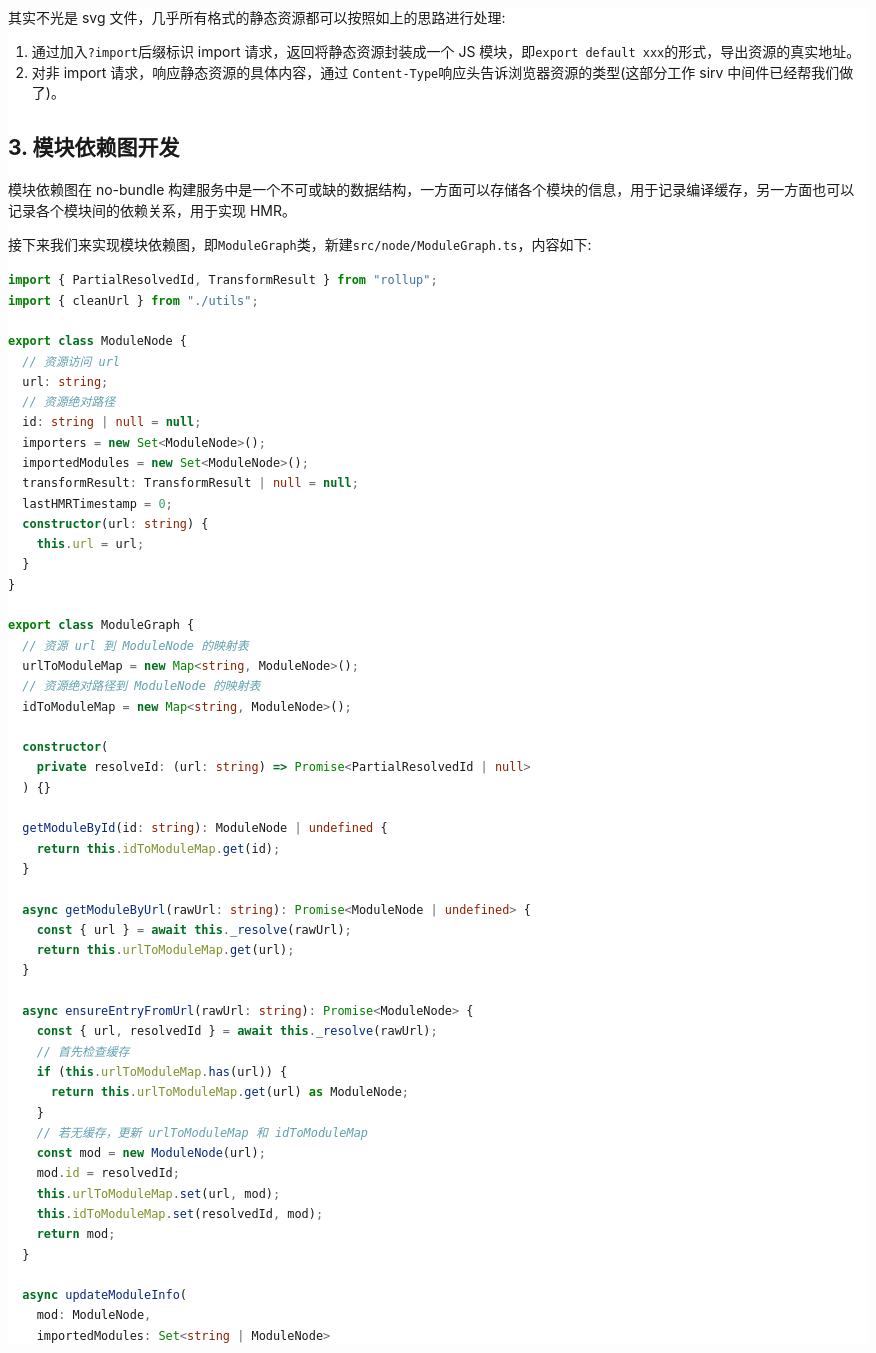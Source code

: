 其实不光是 svg 文件，几乎所有格式的静态资源都可以按照如上的思路进行处理:

1. 通过加入`?import`后缀标识 import 请求，返回将静态资源封装成一个 JS 模块，即`export default xxx`的形式，导出资源的真实地址。
2. 对非 import 请求，响应静态资源的具体内容，通过 `Content-Type`响应头告诉浏览器资源的类型(这部分工作 sirv 中间件已经帮我们做了)。

## 3. 模块依赖图开发

模块依赖图在 no-bundle 构建服务中是一个不可或缺的数据结构，一方面可以存储各个模块的信息，用于记录编译缓存，另一方面也可以记录各个模块间的依赖关系，用于实现 HMR。

接下来我们来实现模块依赖图，即`ModuleGraph`类，新建`src/node/ModuleGraph.ts`，内容如下:

```typescript
import { PartialResolvedId, TransformResult } from "rollup";
import { cleanUrl } from "./utils";

export class ModuleNode {
  // 资源访问 url
  url: string;
  // 资源绝对路径
  id: string | null = null;
  importers = new Set<ModuleNode>();
  importedModules = new Set<ModuleNode>();
  transformResult: TransformResult | null = null;
  lastHMRTimestamp = 0;
  constructor(url: string) {
    this.url = url;
  }
}

export class ModuleGraph {
  // 资源 url 到 ModuleNode 的映射表
  urlToModuleMap = new Map<string, ModuleNode>();
  // 资源绝对路径到 ModuleNode 的映射表
  idToModuleMap = new Map<string, ModuleNode>();

  constructor(
    private resolveId: (url: string) => Promise<PartialResolvedId | null>
  ) {}

  getModuleById(id: string): ModuleNode | undefined {
    return this.idToModuleMap.get(id);
  }

  async getModuleByUrl(rawUrl: string): Promise<ModuleNode | undefined> {
    const { url } = await this._resolve(rawUrl);
    return this.urlToModuleMap.get(url);
  }

  async ensureEntryFromUrl(rawUrl: string): Promise<ModuleNode> {
    const { url, resolvedId } = await this._resolve(rawUrl);
    // 首先检查缓存
    if (this.urlToModuleMap.has(url)) {
      return this.urlToModuleMap.get(url) as ModuleNode;
    }
    // 若无缓存，更新 urlToModuleMap 和 idToModuleMap
    const mod = new ModuleNode(url);
    mod.id = resolvedId;
    this.urlToModuleMap.set(url, mod);
    this.idToModuleMap.set(resolvedId, mod);
    return mod;
  }

  async updateModuleInfo(
    mod: ModuleNode,
    importedModules: Set<string | ModuleNode>
```